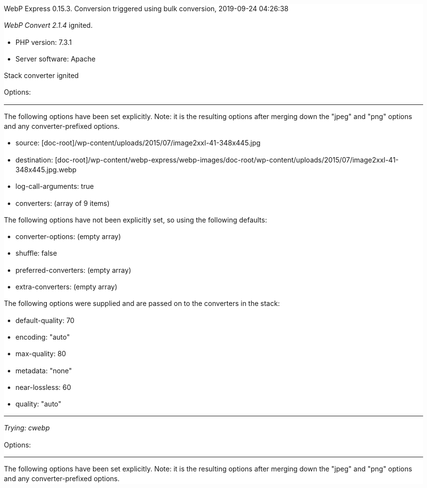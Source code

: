 WebP Express 0.15.3. Conversion triggered using bulk conversion, 2019-09-24 04:26:38


*WebP Convert 2.1.4*  ignited.

- PHP version: 7.3.1

- Server software: Apache


Stack converter ignited


Options:

------------

The following options have been set explicitly. Note: it is the resulting options after merging down the "jpeg" and "png" options and any converter-prefixed options.

- source: [doc-root]/wp-content/uploads/2015/07/image2xxl-41-348x445.jpg

- destination: [doc-root]/wp-content/webp-express/webp-images/doc-root/wp-content/uploads/2015/07/image2xxl-41-348x445.jpg.webp

- log-call-arguments: true

- converters: (array of 9 items)


The following options have not been explicitly set, so using the following defaults:

- converter-options: (empty array)

- shuffle: false

- preferred-converters: (empty array)

- extra-converters: (empty array)


The following options were supplied and are passed on to the converters in the stack:

- default-quality: 70

- encoding: "auto"

- max-quality: 80

- metadata: "none"

- near-lossless: 60

- quality: "auto"

------------



*Trying: cwebp* 


Options:

------------

The following options have been set explicitly. Note: it is the resulting options after merging down the "jpeg" and "png" options and any converter-prefixed options.
